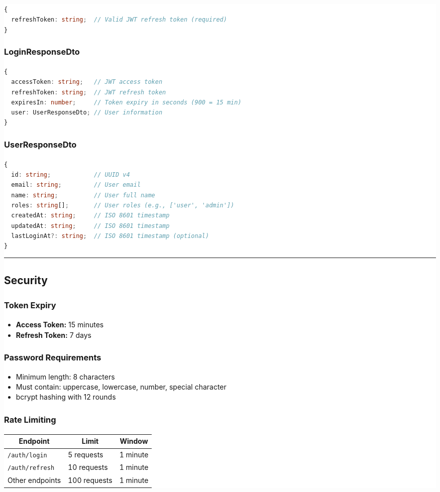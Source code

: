```typescript
{
  refreshToken: string;  // Valid JWT refresh token (required)
}
```

### LoginResponseDto

```typescript
{
  accessToken: string;   // JWT access token
  refreshToken: string;  // JWT refresh token
  expiresIn: number;     // Token expiry in seconds (900 = 15 min)
  user: UserResponseDto; // User information
}
```

### UserResponseDto

```typescript
{
  id: string;            // UUID v4
  email: string;         // User email
  name: string;          // User full name
  roles: string[];       // User roles (e.g., ['user', 'admin'])
  createdAt: string;     // ISO 8601 timestamp
  updatedAt: string;     // ISO 8601 timestamp
  lastLoginAt?: string;  // ISO 8601 timestamp (optional)
}
```

---

## Security

### Token Expiry

- **Access Token:** 15 minutes
- **Refresh Token:** 7 days

### Password Requirements

- Minimum length: 8 characters
- Must contain: uppercase, lowercase, number, special character
- bcrypt hashing with 12 rounds

### Rate Limiting

| Endpoint | Limit | Window |
|----------|-------|--------|
| `/auth/login` | 5 requests | 1 minute |
| `/auth/refresh` | 10 requests | 1 minute |
| Other endpoints | 100 requests | 1 minute |
